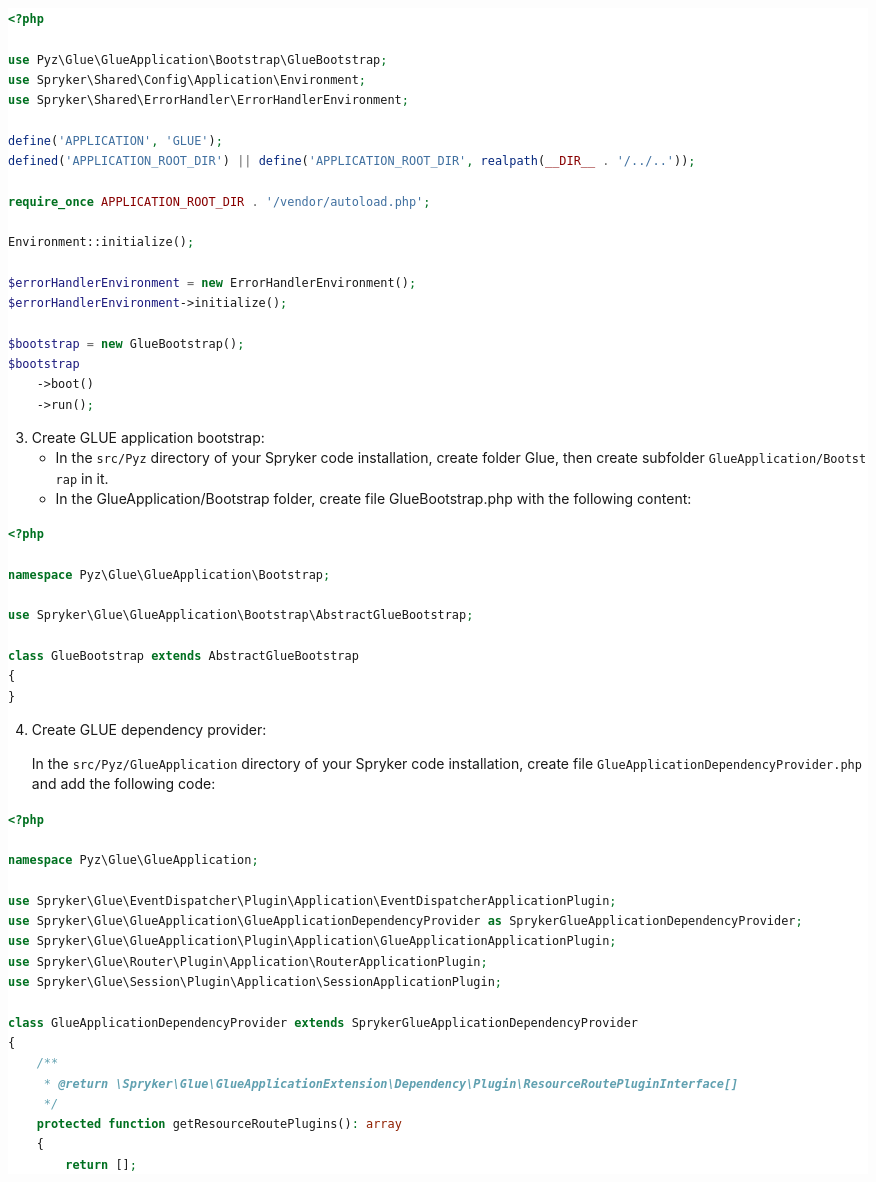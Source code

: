 ```php
<?php

use Pyz\Glue\GlueApplication\Bootstrap\GlueBootstrap;
use Spryker\Shared\Config\Application\Environment;
use Spryker\Shared\ErrorHandler\ErrorHandlerEnvironment;
 
define('APPLICATION', 'GLUE');
defined('APPLICATION_ROOT_DIR') || define('APPLICATION_ROOT_DIR', realpath(__DIR__ . '/../..'));
 
require_once APPLICATION_ROOT_DIR . '/vendor/autoload.php';
 
Environment::initialize();
 
$errorHandlerEnvironment = new ErrorHandlerEnvironment();
$errorHandlerEnvironment->initialize();
 
$bootstrap = new GlueBootstrap();
$bootstrap
    ->boot()
    ->run();
```

3. Create GLUE application bootstrap:
    * In the `src/Pyz` directory of your Spryker code installation, create folder Glue, then create subfolder `GlueApplication/Bootstrap` in it.
    * In the GlueApplication/Bootstrap folder, create file GlueBootstrap.php with the following content:
    
```php
<?php
 
namespace Pyz\Glue\GlueApplication\Bootstrap;

use Spryker\Glue\GlueApplication\Bootstrap\AbstractGlueBootstrap;

class GlueBootstrap extends AbstractGlueBootstrap
{
}
```
4. Create GLUE dependency provider:

    In the `src/Pyz/GlueApplication` directory of your Spryker code installation, create file `GlueApplicationDependencyProvider.php` and add the following code:

```php
<?php

namespace Pyz\Glue\GlueApplication;

use Spryker\Glue\EventDispatcher\Plugin\Application\EventDispatcherApplicationPlugin;
use Spryker\Glue\GlueApplication\GlueApplicationDependencyProvider as SprykerGlueApplicationDependencyProvider;
use Spryker\Glue\GlueApplication\Plugin\Application\GlueApplicationApplicationPlugin;
use Spryker\Glue\Router\Plugin\Application\RouterApplicationPlugin;
use Spryker\Glue\Session\Plugin\Application\SessionApplicationPlugin;
 
class GlueApplicationDependencyProvider extends SprykerGlueApplicationDependencyProvider
{
    /**
     * @return \Spryker\Glue\GlueApplicationExtension\Dependency\Plugin\ResourceRoutePluginInterface[]
     */
    protected function getResourceRoutePlugins(): array
    {
        return [];
```